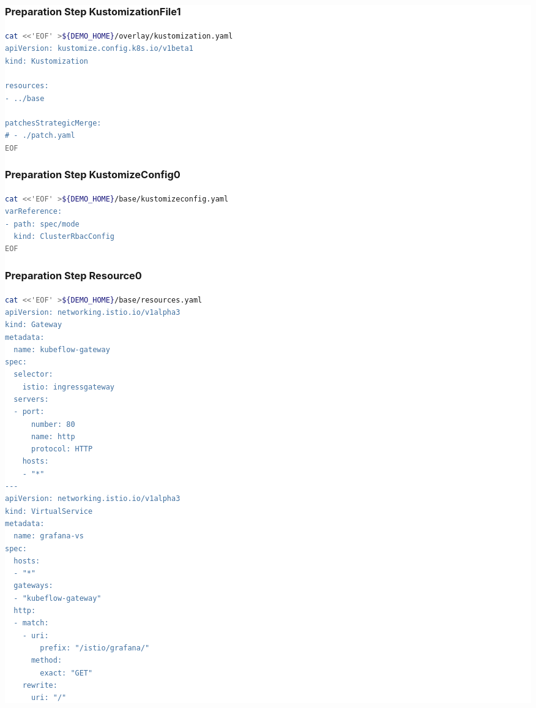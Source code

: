 
### Preparation Step KustomizationFile1


```bash
cat <<'EOF' >${DEMO_HOME}/overlay/kustomization.yaml
apiVersion: kustomize.config.k8s.io/v1beta1
kind: Kustomization

resources:
- ../base

patchesStrategicMerge:
# - ./patch.yaml
EOF
```


### Preparation Step KustomizeConfig0


```bash
cat <<'EOF' >${DEMO_HOME}/base/kustomizeconfig.yaml
varReference:
- path: spec/mode
  kind: ClusterRbacConfig
EOF
```


### Preparation Step Resource0


```bash
cat <<'EOF' >${DEMO_HOME}/base/resources.yaml
apiVersion: networking.istio.io/v1alpha3
kind: Gateway
metadata:
  name: kubeflow-gateway
spec:
  selector:
    istio: ingressgateway
  servers:
  - port:
      number: 80
      name: http
      protocol: HTTP
    hosts:
    - "*"
---
apiVersion: networking.istio.io/v1alpha3
kind: VirtualService
metadata:
  name: grafana-vs
spec:
  hosts:
  - "*"
  gateways:
  - "kubeflow-gateway"
  http:
  - match:
    - uri:
        prefix: "/istio/grafana/"
      method:
        exact: "GET"
    rewrite:
      uri: "/"
```